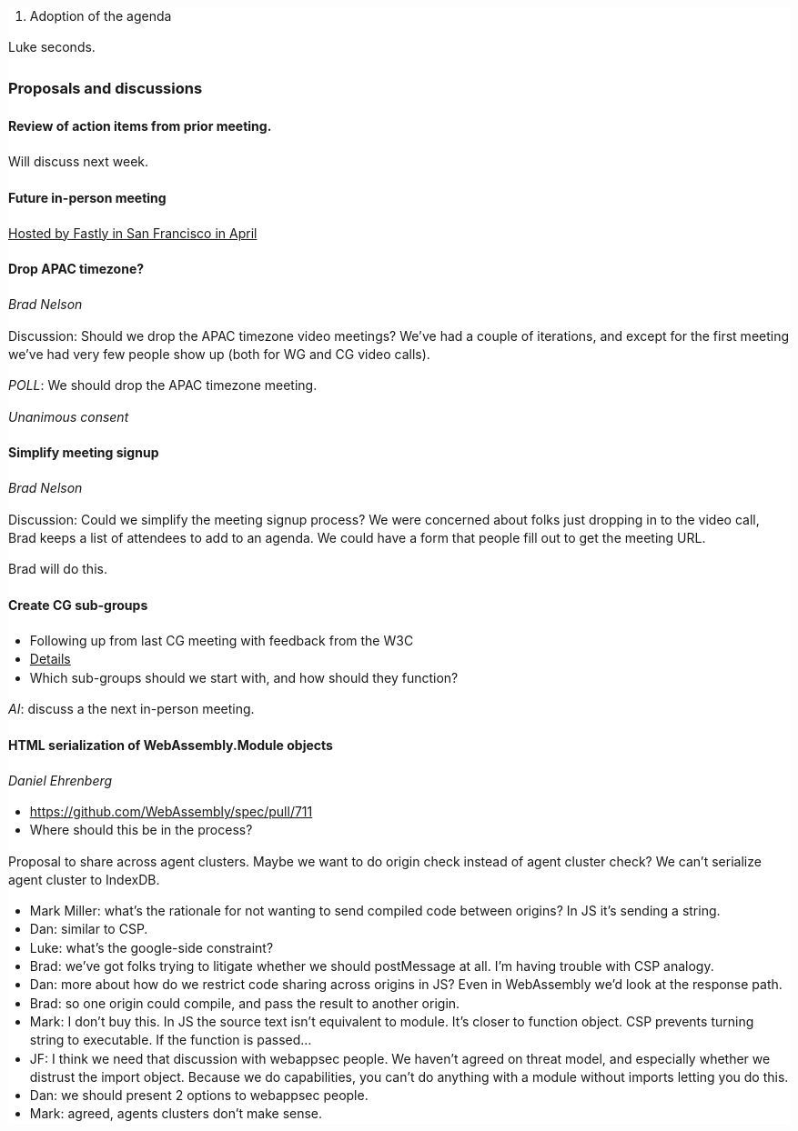 1. Adoption of the agenda

Luke seconds.

### Proposals and discussions

#### Review of action items from prior meeting.

Will discuss next week.

#### Future in-person meeting

[Hosted by Fastly in San Francisco in April](https://github.com/WebAssembly/meetings/blob/master/main/2018/CG-04.md)

#### Drop APAC timezone?

*Brad Nelson*

Discussion: Should we drop the APAC timezone video meetings? We’ve had a couple of iterations, and except for the first meeting we’ve had very few people show up (both for WG and CG video calls).

*POLL*: We should drop the APAC timezone meeting.

*Unanimous consent*

#### Simplify meeting signup

*Brad Nelson*

Discussion: Could we simplify the meeting signup process? We were concerned about folks just dropping in to the video call, Brad keeps a list of attendees to add to an agenda. We could have a form that people fill out to get the meeting URL.

Brad will do this.

#### Create CG sub-groups

* Following up from last CG meeting with feedback from the W3C
* [Details](https://github.com/WebAssembly/meetings/issues/191#issuecomment-376171112)
* Which sub-groups should we start with, and how should they function?

*AI*: discuss a the next in-person meeting.

#### HTML serialization of WebAssembly.Module objects

*Daniel Ehrenberg*

* https://github.com/WebAssembly/spec/pull/711
* Where should this be in the process?

Proposal to share across agent clusters. Maybe we want to do origin check instead of agent cluster check? We can’t serialize agent cluster to IndexDB.

* Mark Miller: what’s the rationale for not wanting to send compiled code between origins? In JS it’s sending a string.
* Dan: similar to CSP.
* Luke: what’s the google-side constraint?
* Brad: we’ve got folks trying to litigate whether we should postMessage at all. I’m having trouble with CSP analogy.
* Dan: more about how do we restrict code sharing across origins in JS? Even in WebAssembly we’d look at the response path.
* Brad: so one origin could compile, and pass the result to another origin.
* Mark: I don’t buy this. In JS the source text isn’t equivalent to module. It’s closer to function object. CSP prevents turning string to executable. If the function is passed…
* JF: I think we need that discussion with webappsec people. We haven’t agreed on threat model, and especially whether we distrust the import object. Because we do capabilities, you can’t do anything with a module without imports letting you do this.
* Dan: we should present 2 options to webappsec people.
* Mark: agreed, agents clusters don’t make sense.
